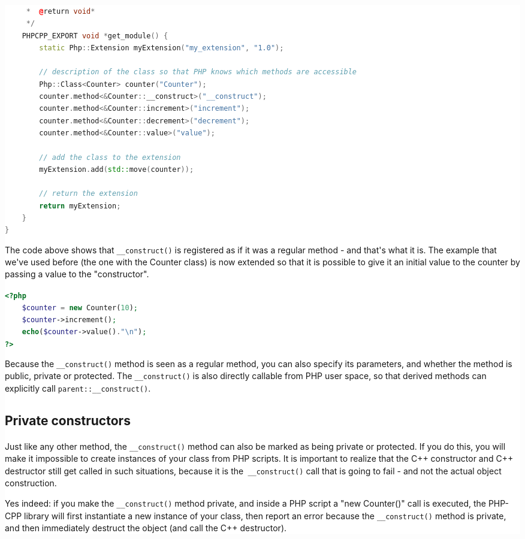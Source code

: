 ```cpp
     *  @return void*
     */
    PHPCPP_EXPORT void *get_module() {
        static Php::Extension myExtension("my_extension", "1.0");
        
        // description of the class so that PHP knows which methods are accessible
        Php::Class<Counter> counter("Counter");
        counter.method<&Counter::__construct>("__construct");
        counter.method<&Counter::increment>("increment");
        counter.method<&Counter::decrement>("decrement");
        counter.method<&Counter::value>("value");
        
        // add the class to the extension
        myExtension.add(std::move(counter));
        
        // return the extension
        return myExtension;
    }
}
```
The code above shows that `__construct()` is registered as if it was 
a regular method - and that's what it is. The example that we've 
used before (the one with the Counter class) is now extended so that it 
is possible to give it an initial value to the counter by passing a 
value to the "constructor".

```php
<?php
    $counter = new Counter(10);
    $counter->increment();
    echo($counter->value()."\n");
?>
```

Because the `__construct()` method is seen as a regular method, you can also 
specify its parameters, and whether the method is public, private or protected.
The `__construct()` is also directly callable from PHP user space, so that
derived methods can explicitly call `parent::__construct()`.

## Private constructors

Just like any other method, the `__construct()` method can also be
marked as being private or protected. If you do this, you will make it
impossible to create instances of your class from PHP scripts. It is 
important to realize that the C++ constructor and C++ destructor still get 
called in such situations, because it is the` __construct()` call that is 
going to fail - and not the actual object construction.


Yes indeed: if you make the `__construct()` method private, and inside a PHP
script a "new Counter()" call is executed, the PHP-CPP library will first
instantiate a new instance of your class, then report an error because the
`__construct()` method is private, and then immediately destruct the object
(and call the C++ destructor).
